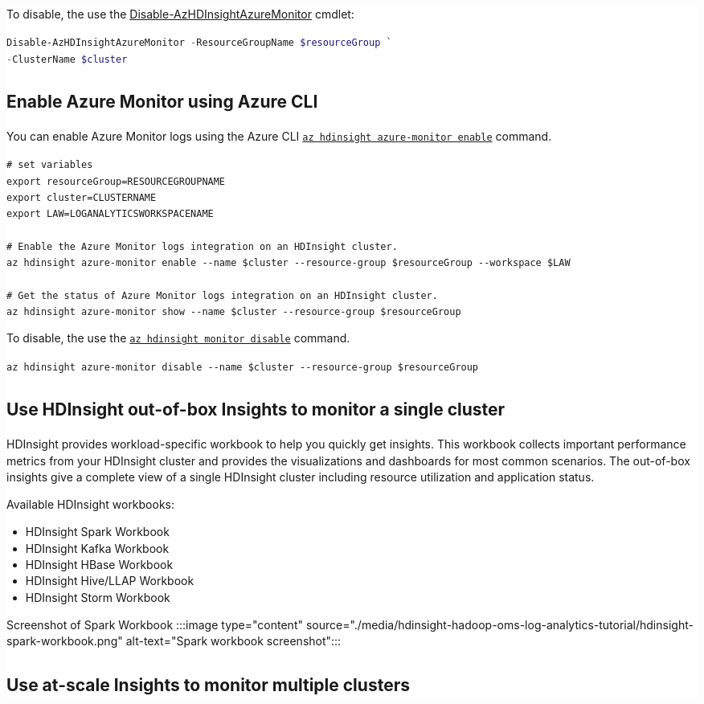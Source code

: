 To disable, the use the [Disable-AzHDInsightAzureMonitor](/powershell/module/az.hdinsight/disable-azhdinsightazuremonitor?view=azps-6.2.1&preserve-view=true) cmdlet:

```powershell
Disable-AzHDInsightAzureMonitor -ResourceGroupName $resourceGroup `
-ClusterName $cluster
```

## Enable Azure Monitor using Azure CLI

You can enable Azure Monitor logs using the Azure CLI [`az hdinsight azure-monitor enable`](/cli/azure/hdinsight/azure-monitor?view=azure-cli-latest&preserve-view=true) command.

```azurecli
# set variables
export resourceGroup=RESOURCEGROUPNAME
export cluster=CLUSTERNAME
export LAW=LOGANALYTICSWORKSPACENAME

# Enable the Azure Monitor logs integration on an HDInsight cluster.
az hdinsight azure-monitor enable --name $cluster --resource-group $resourceGroup --workspace $LAW

# Get the status of Azure Monitor logs integration on an HDInsight cluster.
az hdinsight azure-monitor show --name $cluster --resource-group $resourceGroup
```

To disable, the use the [`az hdinsight monitor disable`](/cli/azure/hdinsight/monitor#az_hdinsight_monitor_disable) command.

```azurecli
az hdinsight azure-monitor disable --name $cluster --resource-group $resourceGroup
```

## Use HDInsight out-of-box Insights to monitor a single cluster

HDInsight provides workload-specific workbook to help you quickly get insights. This workbook collects important performance metrics from your HDInsight cluster and provides the visualizations and dashboards for most common scenarios. The out-of-box insights give a complete view of a single HDInsight cluster including resource utilization and application status.

Available HDInsight workbooks:

- HDInsight Spark Workbook
- HDInsight Kafka Workbook
- HDInsight HBase Workbook
- HDInsight Hive/LLAP Workbook
- HDInsight Storm Workbook

Screenshot of Spark Workbook
    :::image type="content" source="./media/hdinsight-hadoop-oms-log-analytics-tutorial/hdinsight-spark-workbook.png" alt-text="Spark workbook screenshot":::

## Use at-scale Insights to monitor multiple clusters

